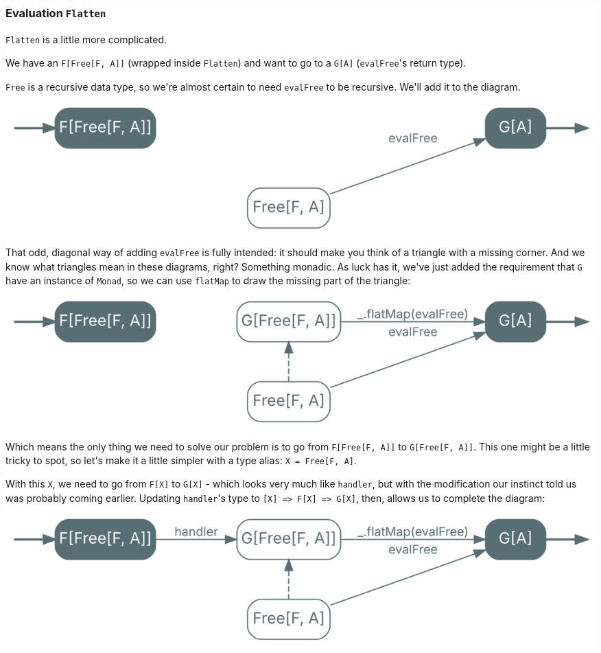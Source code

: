 ### Evaluation `Flatten`

`Flatten` is a little more complicated.

We have an `F[Free[F, A]]` (wrapped inside `Flatten`) and want to go to a `G[A]` (`evalFree`'s return type).

`Free` is a recursive data type, so we're almost certain to need `evalFree` to be recursive. We'll add it to the diagram.

![evalFree of Flatten: problem](/img/free_monad/evalM_problem.svg)

That odd, diagonal way of adding `evalFree` is fully intended: it should make you think of a triangle with a missing corner. And we know what triangles mean in these diagrams, right? Something monadic. As luck has it, we've just added the requirement that `G` have an instance of `Monad`, so we can use `flatMap` to draw the missing part of the triangle:

![evalFree of Flatten: flatMap](/img/free_monad/evalM_flatten_problem_flatMap.svg)

Which means the only thing we need to solve our problem is to go from `F[Free[F, A]]` to `G[Free[F, A]]`. This one might be a little tricky to spot, so let's make it a little simpler with a type alias: `X = Free[F, A]`.

With this `X`, we need to go from `F[X]` to `G[X]` - which looks very much like `handler`, but with the modification our instinct told us was probably coming earlier. Updating `handler`'s type to `[X] => F[X] => G[X]`, then, allows us to complete the diagram:

![evalFree of Flatten: solution](/img/free_monad/evalM_flatten_solution_full.svg)
